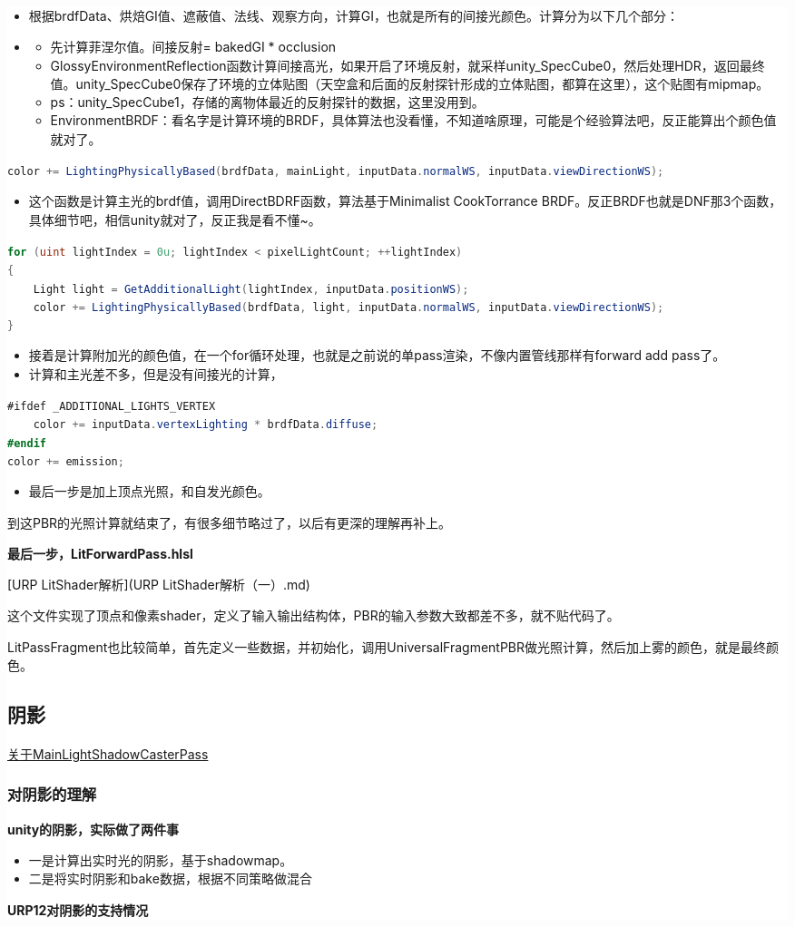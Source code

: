 - 根据brdfData、烘焙GI值、遮蔽值、法线、观察方向，计算GI，也就是所有的间接光颜色。计算分为以下几个部分：

- - 先计算菲涅尔值。间接反射= bakedGI * occlusion
  - GlossyEnvironmentReflection函数计算间接高光，如果开启了环境反射，就采样unity_SpecCube0，然后处理HDR，返回最终值。unity_SpecCube0保存了环境的立体贴图（天空盒和后面的反射探针形成的立体贴图，都算在这里），这个贴图有mipmap。
  - ps：unity_SpecCube1，存储的离物体最近的反射探针的数据，这里没用到。
  - EnvironmentBRDF：看名字是计算环境的BRDF，具体算法也没看懂，不知道啥原理，可能是个经验算法吧，反正能算出个颜色值就对了。

```csharp
color += LightingPhysicallyBased(brdfData, mainLight, inputData.normalWS, inputData.viewDirectionWS); 
```

- 这个函数是计算主光的brdf值，调用DirectBDRF函数，算法基于Minimalist CookTorrance BRDF。反正BRDF也就是DNF那3个函数，具体细节吧，相信unity就对了，反正我是看不懂~。

```csharp
for (uint lightIndex = 0u; lightIndex < pixelLightCount; ++lightIndex)
{
    Light light = GetAdditionalLight(lightIndex, inputData.positionWS);
    color += LightingPhysicallyBased(brdfData, light, inputData.normalWS, inputData.viewDirectionWS);
}
```

- 接着是计算附加光的颜色值，在一个for循环处理，也就是之前说的单pass渲染，不像内置管线那样有forward add pass了。
- 计算和主光差不多，但是没有间接光的计算，

```csharp
#ifdef _ADDITIONAL_LIGHTS_VERTEX
    color += inputData.vertexLighting * brdfData.diffuse;
#endif
color += emission;
```

- 最后一步是加上顶点光照，和自发光颜色。

到这PBR的光照计算就结束了，有很多细节略过了，以后有更深的理解再补上。

**最后一步，LitForwardPass.hlsl**

[URP LitShader解析](URP LitShader解析（一）.md)

这个文件实现了顶点和像素shader，定义了输入输出结构体，PBR的输入参数大致都差不多，就不贴代码了。

LitPassFragment也比较简单，首先定义一些数据，并初始化，调用UniversalFragmentPBR做光照计算，然后加上雾的颜色，就是最终颜色。

## 阴影

[关于MainLightShadowCasterPass](关于MainLightShadowCasterPass.md)

### 对阴影的理解

**unity的阴影，实际做了两件事**

- 一是计算出实时光的阴影，基于shadowmap。
- 二是将实时阴影和bake数据，根据不同策略做混合

**URP12对阴影的支持情况**
